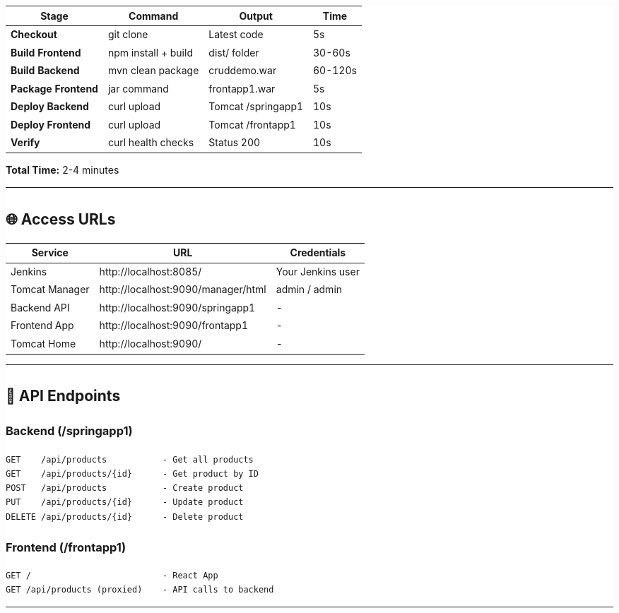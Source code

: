 | Stage | Command | Output | Time |
|-------|---------|--------|------|
| **Checkout** | git clone | Latest code | 5s |
| **Build Frontend** | npm install + build | dist/ folder | 30-60s |
| **Build Backend** | mvn clean package | cruddemo.war | 60-120s |
| **Package Frontend** | jar command | frontapp1.war | 5s |
| **Deploy Backend** | curl upload | Tomcat /springapp1 | 10s |
| **Deploy Frontend** | curl upload | Tomcat /frontapp1 | 10s |
| **Verify** | curl health checks | Status 200 | 10s |

**Total Time:** 2-4 minutes

---

## 🌐 Access URLs

| Service | URL | Credentials |
|---------|-----|-------------|
| Jenkins | http://localhost:8085/ | Your Jenkins user |
| Tomcat Manager | http://localhost:9090/manager/html | admin / admin |
| Backend API | http://localhost:9090/springapp1 | - |
| Frontend App | http://localhost:9090/frontapp1 | - |
| Tomcat Home | http://localhost:9090/ | - |

---

## 🔌 API Endpoints

### Backend (/springapp1)
```
GET    /api/products           - Get all products
GET    /api/products/{id}      - Get product by ID
POST   /api/products           - Create product
PUT    /api/products/{id}      - Update product
DELETE /api/products/{id}      - Delete product
```

### Frontend (/frontapp1)
```
GET /                          - React App
GET /api/products (proxied)    - API calls to backend
```

---
